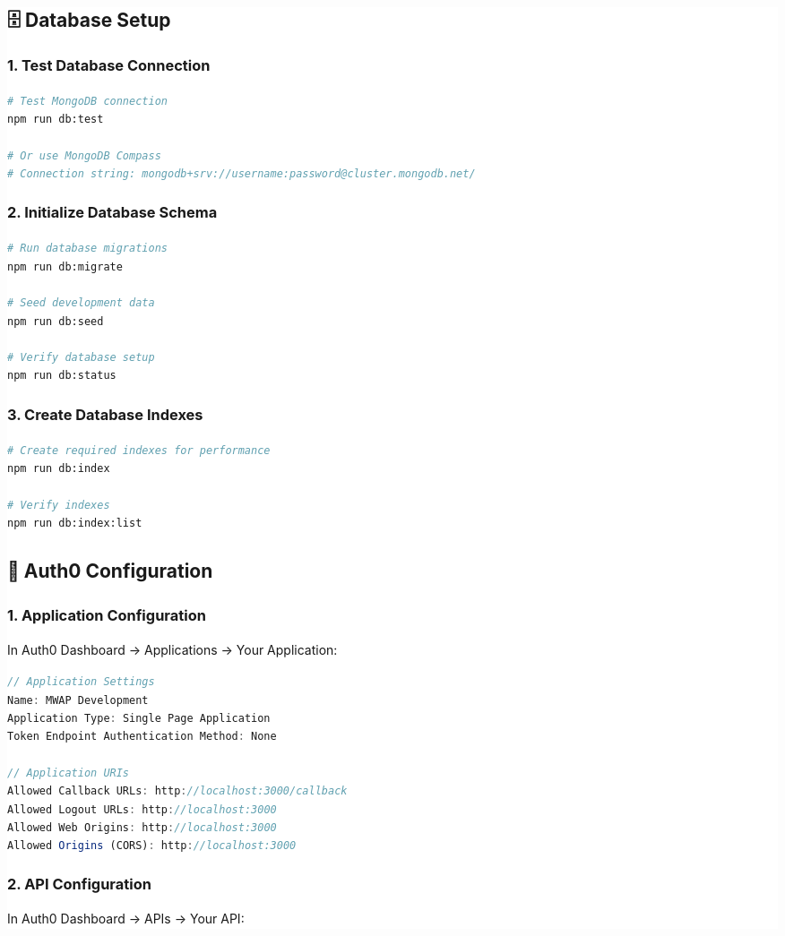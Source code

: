 ## 🗄️ Database Setup

### **1. Test Database Connection**
```bash
# Test MongoDB connection
npm run db:test

# Or use MongoDB Compass
# Connection string: mongodb+srv://username:password@cluster.mongodb.net/
```

### **2. Initialize Database Schema**
```bash
# Run database migrations
npm run db:migrate

# Seed development data
npm run db:seed

# Verify database setup
npm run db:status
```

### **3. Create Database Indexes**
```bash
# Create required indexes for performance
npm run db:index

# Verify indexes
npm run db:index:list
```

## 🔐 Auth0 Configuration

### **1. Application Configuration**
In Auth0 Dashboard → Applications → Your Application:

```javascript
// Application Settings
Name: MWAP Development
Application Type: Single Page Application
Token Endpoint Authentication Method: None

// Application URIs
Allowed Callback URLs: http://localhost:3000/callback
Allowed Logout URLs: http://localhost:3000
Allowed Web Origins: http://localhost:3000
Allowed Origins (CORS): http://localhost:3000
```

### **2. API Configuration**
In Auth0 Dashboard → APIs → Your API:
